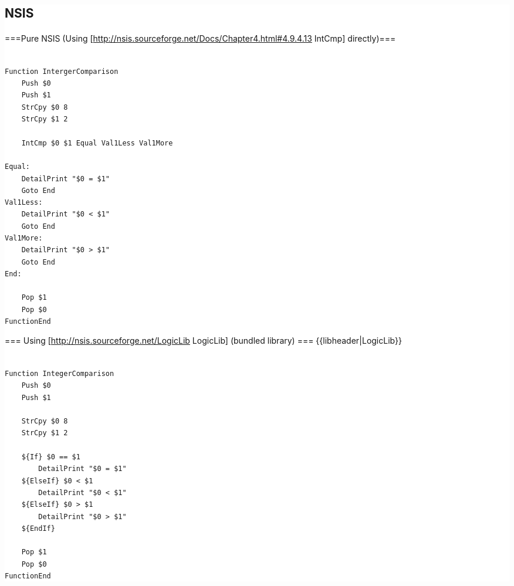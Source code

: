 

## NSIS

===Pure NSIS (Using [http://nsis.sourceforge.net/Docs/Chapter4.html#4.9.4.13 IntCmp] directly)===

```nsis

Function IntergerComparison
	Push $0
	Push $1
	StrCpy $0 8
	StrCpy $1 2
	
	IntCmp $0 $1 Equal Val1Less Val1More
	
Equal:
	DetailPrint "$0 = $1"
	Goto End
Val1Less:
	DetailPrint "$0 < $1"
	Goto End
Val1More:
	DetailPrint "$0 > $1"
	Goto End
End:
	
	Pop $1
	Pop $0
FunctionEnd

```

=== Using [http://nsis.sourceforge.net/LogicLib LogicLib] (bundled library) ===
{{libheader|LogicLib}}

```nsis

Function IntegerComparison
	Push $0
	Push $1
	
	StrCpy $0 8
	StrCpy $1 2
	
	${If} $0 == $1
		DetailPrint "$0 = $1"
	${ElseIf} $0 < $1
		DetailPrint "$0 < $1"
	${ElseIf} $0 > $1
		DetailPrint "$0 > $1"
	${EndIf}
	
	Pop $1
	Pop $0
FunctionEnd

```
